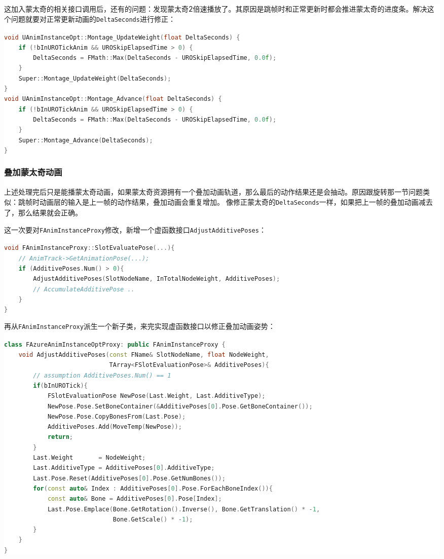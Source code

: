 这加入蒙太奇的相关接口调用后，还有的问题：发现蒙太奇2倍速播放了。其原因是跳帧时和正常更新时都会推进蒙太奇的进度条。解决这个问题就要对正常更新动画的`DeltaSeconds`进行修正：
```CPP
void UAnimInstanceOpt::Montage_UpdateWeight(float DeltaSeconds) {
    if (!bInUROTickAnim && UROSkipElapsedTime > 0) {
        DeltaSeconds = FMath::Max(DeltaSeconds - UROSkipElapsedTime, 0.0f);
    }
    Super::Montage_UpdateWeight(DeltaSeconds);
}
void UAnimInstanceOpt::Montage_Advance(float DeltaSeconds) {
    if (!bInUROTickAnim && UROSkipElapsedTime > 0) {
        DeltaSeconds = FMath::Max(DeltaSeconds - UROSkipElapsedTime, 0.0f);
    }
    Super::Montage_Advance(DeltaSeconds);
}

```

### 叠加蒙太奇动画
上述处理完后只是能播蒙太奇动画，如果蒙太奇资源拥有一个叠加动画轨道，那么最后的动作结果还是会抽动。原因跟旋转那一节问题类似：跳帧时动画层的输入是上一帧的动作结果，叠加动画会重复增加。
像修正蒙太奇的`DeltaSeconds`一样，如果把上一帧的叠加动画减去了，那么结果就会正确。

这一次要对`FAnimInstanceProxy`修改，新增一个虚函数接口`AdjustAdditivePoses`：
```CPP
void FAnimInstanceProxy::SlotEvaluatePose(...){
    // AnimTrack->GetAnimationPose(...);
    if (AdditivePoses.Num() > 0){
        AdjustAdditivePoses(SlotNodeName, InTotalNodeWeight, AdditivePoses);
        // AccumulateAdditivePose ..
    }
}
```

再从`FAnimInstanceProxy`派生一个新子类，来完实现虚函数接口以修正叠加动画姿势：
```CPP
class FAzureAnimInstanceOptProxy: public FAnimInstanceProxy {
    void AdjustAdditivePoses(const FName& SlotNodeName, float NodeWeight,
                             TArray<FSlotEvaluationPose>& AdditivePoses){
        // assumption AdditivePoses.Num() == 1
        if(bInUROTick){
            FSlotEvaluationPose NewPose(Last.Weight, Last.AdditiveType);
            NewPose.Pose.SetBoneContainer(&AdditivePoses[0].Pose.GetBoneContainer());
            NewPose.Pose.CopyBonesFrom(Last.Pose);
            AdditivePoses.Add(MoveTemp(NewPose));
            return;
        }
        Last.Weight       = NodeWeight;
        Last.AdditiveType = AdditivePoses[0].AdditiveType;
        Last.Pose.Reset(AdditivePoses[0].Pose.GetNumBones());
        for(const auto& Index : AdditivePoses[0].Pose.ForEachBoneIndex()){
            const auto& Bone = AdditivePoses[0].Pose[Index];
            Last.Pose.Emplace(Bone.GetRotation().Inverse(), Bone.GetTranslation() * -1,
                              Bone.GetScale() * -1);
        }
    }
}
```

